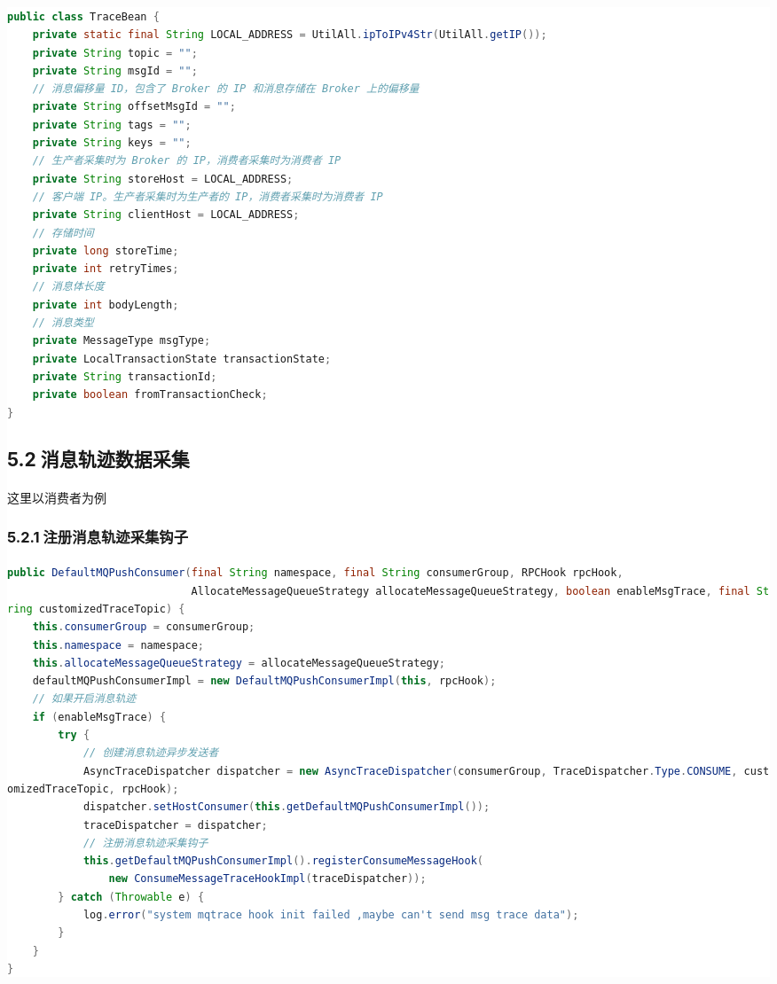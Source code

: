 ```java
public class TraceBean {
    private static final String LOCAL_ADDRESS = UtilAll.ipToIPv4Str(UtilAll.getIP());
    private String topic = "";
    private String msgId = "";
    // 消息偏移量 ID，包含了 Broker 的 IP 和消息存储在 Broker 上的偏移量
    private String offsetMsgId = "";
    private String tags = "";
    private String keys = "";
    // 生产者采集时为 Broker 的 IP，消费者采集时为消费者 IP
    private String storeHost = LOCAL_ADDRESS;
    // 客户端 IP。生产者采集时为生产者的 IP，消费者采集时为消费者 IP
    private String clientHost = LOCAL_ADDRESS;
    // 存储时间
    private long storeTime;
    private int retryTimes;
    // 消息体长度
    private int bodyLength;
    // 消息类型
    private MessageType msgType;
    private LocalTransactionState transactionState;
    private String transactionId;
    private boolean fromTransactionCheck;
}
```

## 5.2 消息轨迹数据采集

这里以消费者为例

### 5.2.1 注册消息轨迹采集钩子

```java
public DefaultMQPushConsumer(final String namespace, final String consumerGroup, RPCHook rpcHook,
                             AllocateMessageQueueStrategy allocateMessageQueueStrategy, boolean enableMsgTrace, final String customizedTraceTopic) {
    this.consumerGroup = consumerGroup;
    this.namespace = namespace;
    this.allocateMessageQueueStrategy = allocateMessageQueueStrategy;
    defaultMQPushConsumerImpl = new DefaultMQPushConsumerImpl(this, rpcHook);
    // 如果开启消息轨迹
    if (enableMsgTrace) {
        try {
            // 创建消息轨迹异步发送者
            AsyncTraceDispatcher dispatcher = new AsyncTraceDispatcher(consumerGroup, TraceDispatcher.Type.CONSUME, customizedTraceTopic, rpcHook);
            dispatcher.setHostConsumer(this.getDefaultMQPushConsumerImpl());
            traceDispatcher = dispatcher;
            // 注册消息轨迹采集钩子
            this.getDefaultMQPushConsumerImpl().registerConsumeMessageHook(
                new ConsumeMessageTraceHookImpl(traceDispatcher));
        } catch (Throwable e) {
            log.error("system mqtrace hook init failed ,maybe can't send msg trace data");
        }
    }
}
```
